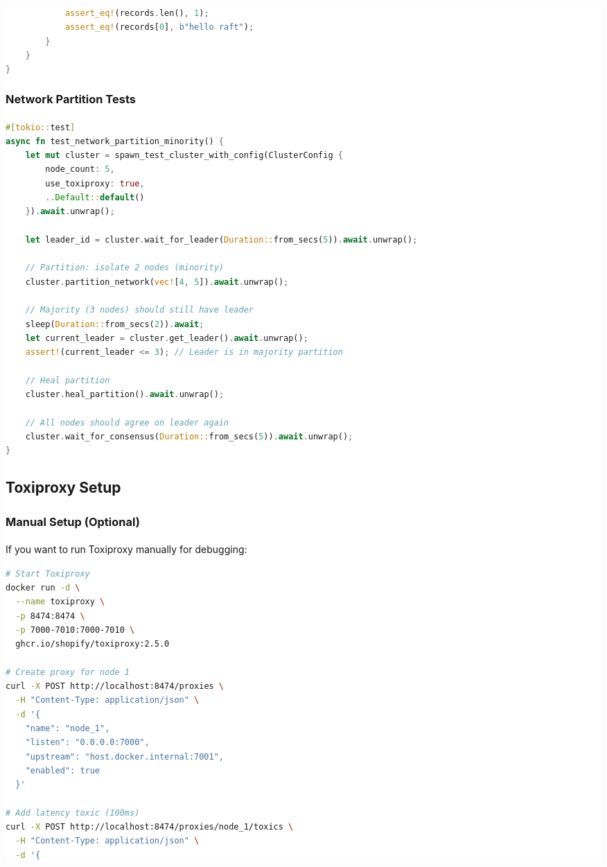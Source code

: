 ```rust
            assert_eq!(records.len(), 1);
            assert_eq!(records[0], b"hello raft");
        }
    }
}
```

### Network Partition Tests

```rust
#[tokio::test]
async fn test_network_partition_minority() {
    let mut cluster = spawn_test_cluster_with_config(ClusterConfig {
        node_count: 5,
        use_toxiproxy: true,
        ..Default::default()
    }).await.unwrap();

    let leader_id = cluster.wait_for_leader(Duration::from_secs(5)).await.unwrap();

    // Partition: isolate 2 nodes (minority)
    cluster.partition_network(vec![4, 5]).await.unwrap();

    // Majority (3 nodes) should still have leader
    sleep(Duration::from_secs(2)).await;
    let current_leader = cluster.get_leader().await.unwrap();
    assert!(current_leader <= 3); // Leader is in majority partition

    // Heal partition
    cluster.heal_partition().await.unwrap();

    // All nodes should agree on leader again
    cluster.wait_for_consensus(Duration::from_secs(5)).await.unwrap();
}
```

## Toxiproxy Setup

### Manual Setup (Optional)

If you want to run Toxiproxy manually for debugging:

```bash
# Start Toxiproxy
docker run -d \
  --name toxiproxy \
  -p 8474:8474 \
  -p 7000-7010:7000-7010 \
  ghcr.io/shopify/toxiproxy:2.5.0

# Create proxy for node 1
curl -X POST http://localhost:8474/proxies \
  -H "Content-Type: application/json" \
  -d '{
    "name": "node_1",
    "listen": "0.0.0.0:7000",
    "upstream": "host.docker.internal:7001",
    "enabled": true
  }'

# Add latency toxic (100ms)
curl -X POST http://localhost:8474/proxies/node_1/toxics \
  -H "Content-Type: application/json" \
  -d '{
```